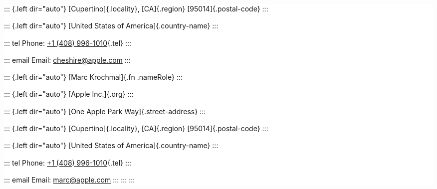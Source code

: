 ::: {.left dir="auto"}
[Cupertino]{.locality}, [CA]{.region} [95014]{.postal-code}
:::

::: {.left dir="auto"}
[United States of America]{.country-name}
:::

::: tel
Phone: [+1 (408) 996-1010](tel:+1%20(408)%20996-1010){.tel}
:::

::: email
Email: <cheshire@apple.com>
:::

::: {.left dir="auto"}
[Marc Krochmal]{.fn .nameRole}
:::

::: {.left dir="auto"}
[Apple Inc.]{.org}
:::

::: {.left dir="auto"}
[One Apple Park Way]{.street-address}
:::

::: {.left dir="auto"}
[Cupertino]{.locality}, [CA]{.region} [95014]{.postal-code}
:::

::: {.left dir="auto"}
[United States of America]{.country-name}
:::

::: tel
Phone: [+1 (408) 996-1010](tel:+1%20(408)%20996-1010){.tel}
:::

::: email
Email: <marc@apple.com>
:::
:::
:::
